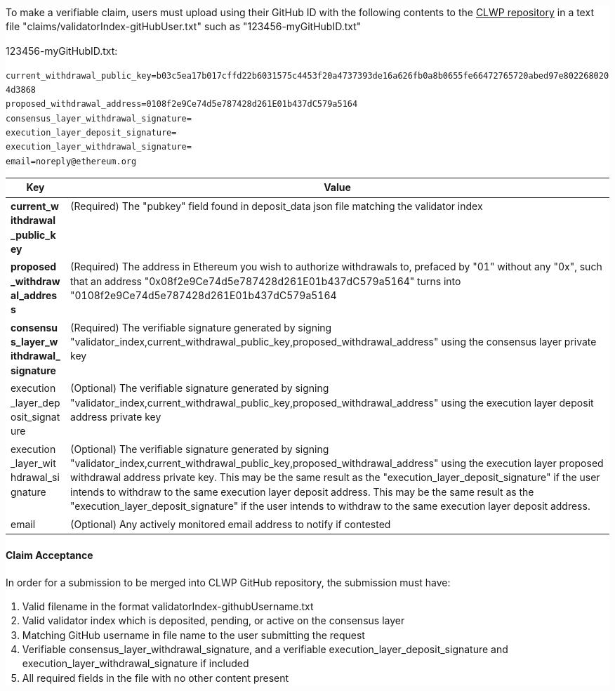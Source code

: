 To make a verifiable claim, users must upload using their GitHub ID with the following contents to the [CLWP repository](https://github.com/benjaminchodroff/ConsensusLayerWithdrawalProtection) in a text file "claims/validatorIndex-gitHubUser.txt" such as "123456-myGitHubID.txt"

123456-myGitHubID.txt:
```
current_withdrawal_public_key=b03c5ea17b017cffd22b6031575c4453f20a4737393de16a626fb0a8b0655fe66472765720abed97e8022680204d3868
proposed_withdrawal_address=0108f2e9Ce74d5e787428d261E01b437dC579a5164
consensus_layer_withdrawal_signature=
execution_layer_deposit_signature=
execution_layer_withdrawal_signature=
email=noreply@ethereum.org
```

| Key                                        | Value                                                                                                                                                                                                                                                                                                                                                                                                                                                                                                                       |
| ------------------------------------------ | --------------------------------------------------------------------------------------------------------------------------------------------------------------------------------------------------------------------------------------------------------------------------------------------------------------------------------------------------------------------------------------------------------------------------------------------------------------------------------------------------------------------------- |
| **current_withdrawal_public_key**        | (Required) The "pubkey" field found in deposit_data json file matching the validator index| Required | Necessary for verification                                                                                                                                                                                                                                                                                                                                                                                           |
| **proposed_withdrawal_address**          | (Required) The address in Ethereum you wish to authorize withdrawals to, prefaced by "01" without any "0x", such that an address "0x08f2e9Ce74d5e787428d261E01b437dC579a5164" turns into "0108f2e9Ce74d5e787428d261E01b437dC579a5164                                                                                                                                                                                                                                                                                        |
| **consensus_layer_withdrawal_signature** | (Required) The verifiable signature generated by signing "validator_index,current_withdrawal_public_key,proposed_withdrawal_address" using the consensus layer private key                                                                                                                                                                                                                                                                                                                                            |
| execution_layer_deposit_signature        | (Optional) The verifiable signature generated by signing "validator_index,current_withdrawal_public_key,proposed_withdrawal_address" using the execution layer deposit address private key                                                                                                                                                                                                                                                                                                                            |
| execution_layer_withdrawal_signature     | (Optional) The verifiable signature generated by signing "validator_index,current_withdrawal_public_key,proposed_withdrawal_address" using the execution layer proposed withdrawal address private key. This may be the same result as the "execution_layer_deposit_signature" if the user intends to withdraw to the same execution layer deposit address. This may be the same result as the "execution_layer_deposit_signature" if the user intends to withdraw to the same execution layer deposit address. |
| email                                      | (Optional) Any actively monitored email address to notify if contested                                                                                                                                                                                                                                                                                                                                                                                                                                                      |

#### Claim Acceptance
In order for a submission to be merged into CLWP GitHub repository, the submission must have:
1. Valid filename in the format validatorIndex-githubUsername.txt
2. Valid validator index which is deposited, pending, or active on the consensus layer
3. Matching GitHub username in file name to the user submitting the request
4. Verifiable consensus_layer_withdrawal_signature, and a verifiable execution_layer_deposit_signature and execution_layer_withdrawal_signature if included
5. All required fields in the file with no other content present
